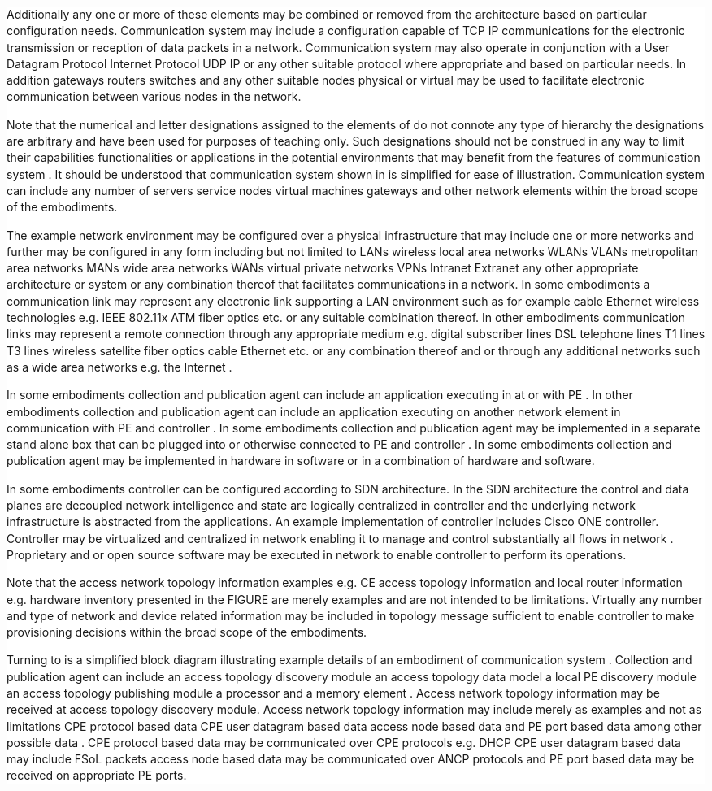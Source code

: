 Additionally any one or more of these elements may be combined or removed from the architecture based on particular configuration needs. Communication system may include a configuration capable of TCP IP communications for the electronic transmission or reception of data packets in a network. Communication system may also operate in conjunction with a User Datagram Protocol Internet Protocol UDP IP or any other suitable protocol where appropriate and based on particular needs. In addition gateways routers switches and any other suitable nodes physical or virtual may be used to facilitate electronic communication between various nodes in the network.

Note that the numerical and letter designations assigned to the elements of do not connote any type of hierarchy the designations are arbitrary and have been used for purposes of teaching only. Such designations should not be construed in any way to limit their capabilities functionalities or applications in the potential environments that may benefit from the features of communication system . It should be understood that communication system shown in is simplified for ease of illustration. Communication system can include any number of servers service nodes virtual machines gateways and other network elements within the broad scope of the embodiments.

The example network environment may be configured over a physical infrastructure that may include one or more networks and further may be configured in any form including but not limited to LANs wireless local area networks WLANs VLANs metropolitan area networks MANs wide area networks WANs virtual private networks VPNs Intranet Extranet any other appropriate architecture or system or any combination thereof that facilitates communications in a network. In some embodiments a communication link may represent any electronic link supporting a LAN environment such as for example cable Ethernet wireless technologies e.g. IEEE 802.11x ATM fiber optics etc. or any suitable combination thereof. In other embodiments communication links may represent a remote connection through any appropriate medium e.g. digital subscriber lines DSL telephone lines T1 lines T3 lines wireless satellite fiber optics cable Ethernet etc. or any combination thereof and or through any additional networks such as a wide area networks e.g. the Internet .

In some embodiments collection and publication agent can include an application executing in at or with PE . In other embodiments collection and publication agent can include an application executing on another network element in communication with PE and controller . In some embodiments collection and publication agent may be implemented in a separate stand alone box that can be plugged into or otherwise connected to PE and controller . In some embodiments collection and publication agent may be implemented in hardware in software or in a combination of hardware and software.

In some embodiments controller can be configured according to SDN architecture. In the SDN architecture the control and data planes are decoupled network intelligence and state are logically centralized in controller and the underlying network infrastructure is abstracted from the applications. An example implementation of controller includes Cisco ONE controller. Controller may be virtualized and centralized in network enabling it to manage and control substantially all flows in network . Proprietary and or open source software may be executed in network to enable controller to perform its operations.

Note that the access network topology information examples e.g. CE access topology information and local router information e.g. hardware inventory presented in the FIGURE are merely examples and are not intended to be limitations. Virtually any number and type of network and device related information may be included in topology message sufficient to enable controller to make provisioning decisions within the broad scope of the embodiments.

Turning to is a simplified block diagram illustrating example details of an embodiment of communication system . Collection and publication agent can include an access topology discovery module an access topology data model a local PE discovery module an access topology publishing module a processor and a memory element . Access network topology information may be received at access topology discovery module. Access network topology information may include merely as examples and not as limitations CPE protocol based data CPE user datagram based data access node based data and PE port based data among other possible data . CPE protocol based data may be communicated over CPE protocols e.g. DHCP CPE user datagram based data may include FSoL packets access node based data may be communicated over ANCP protocols and PE port based data may be received on appropriate PE ports.
